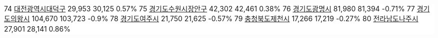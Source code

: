   <tr class="item">
    <td>74</td>
    <td><a href="/apt/대전광역시대덕구">대전광역시대덕구</a></td>
    <td>29,953</td>
    <td>30,125</td>
    <td>0.57%</td>
  </tr>

  <tr class="item">
    <td>75</td>
    <td><a href="/apt/경기도수원시장안구">경기도수원시장안구</a></td>
    <td>42,302</td>
    <td>42,461</td>
    <td>0.38%</td>
  </tr>

  <tr class="item">
    <td>76</td>
    <td><a href="/apt/경기도광명시">경기도광명시</a></td>
    <td>81,980</td>
    <td>81,394</td>
    <td>-0.71%</td>
  </tr>

  <tr class="item">
    <td>77</td>
    <td><a href="/apt/경기도의왕시">경기도의왕시</a></td>
    <td>104,670</td>
    <td>103,723</td>
    <td>-0.9%</td>
  </tr>

  <tr class="item">
    <td>78</td>
    <td><a href="/apt/경기도여주시">경기도여주시</a></td>
    <td>21,750</td>
    <td>21,625</td>
    <td>-0.57%</td>
  </tr>

  <tr class="item">
    <td>79</td>
    <td><a href="/apt/충청북도제천시">충청북도제천시</a></td>
    <td>17,266</td>
    <td>17,219</td>
    <td>-0.27%</td>
  </tr>

  <tr class="item">
    <td>80</td>
    <td><a href="/apt/전라남도나주시">전라남도나주시</a></td>
    <td>27,901</td>
    <td>28,141</td>
    <td>0.86%</td>
  </tr>
